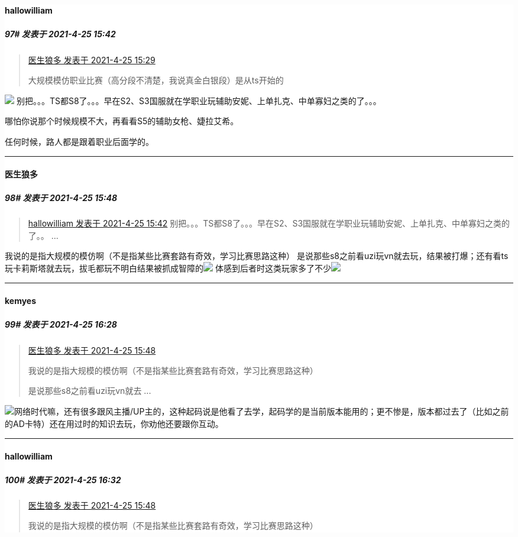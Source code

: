 ####  hallowilliam  
##### 97#       发表于 2021-4-25 15:42


<blockquote><a href="httphttps://bbs.saraba1st.com/2b/forum.php?mod=redirect&amp;goto=findpost&amp;pid=51056565&amp;ptid=2000652" target="_blank">医生狼多 发表于 2021-4-25 15:29</a>

大规模模仿职业比赛（高分段不清楚，我说真金白银段）是从ts开始的</blockquote>
<img src="https://static.saraba1st.com/image/smiley/face2017/001.png" referrerpolicy="no-referrer"> 别把。。。TS都S8了。。。早在S2、S3国服就在学职业玩辅助安妮、上单扎克、中单寡妇之类的了。。。


哪怕你说那个时候规模不大，再看看S5的辅助女枪、婕拉艾希。


任何时候，路人都是跟着职业后面学的。


*****

####  医生狼多  
##### 98#       发表于 2021-4-25 15:48


<blockquote><a href="httphttps://bbs.saraba1st.com/2b/forum.php?mod=redirect&amp;goto=findpost&amp;pid=51056742&amp;ptid=2000652" target="_blank">hallowilliam 发表于 2021-4-25 15:42</a>
别把。。。TS都S8了。。。早在S2、S3国服就在学职业玩辅助安妮、上单扎克、中单寡妇之类的了。。 ...</blockquote>
我说的是指大规模的模仿啊（不是指某些比赛套路有奇效，学习比赛思路这种）
是说那些s8之前看uzi玩vn就去玩，结果被打爆；还有看ts玩卡莉斯塔就去玩，拔毛都玩不明白结果被抓成智障的<img src="https://static.saraba1st.com/image/smiley/face2017/068.png" referrerpolicy="no-referrer">
体感到后者时这类玩家多了不少<img src="https://static.saraba1st.com/image/smiley/face2017/068.png" referrerpolicy="no-referrer">


*****

####  kemyes  
##### 99#       发表于 2021-4-25 16:28


<blockquote><a href="httphttps://bbs.saraba1st.com/2b/forum.php?mod=redirect&amp;goto=findpost&amp;pid=51056821&amp;ptid=2000652" target="_blank">医生狼多 发表于 2021-4-25 15:48</a>

我说的是指大规模的模仿啊（不是指某些比赛套路有奇效，学习比赛思路这种）

是说那些s8之前看uzi玩vn就去 ...</blockquote>
<img src="https://static.saraba1st.com/image/smiley/face2017/220.png" referrerpolicy="no-referrer">网络时代嘛，还有很多跟风主播/UP主的，这种起码说是他看了去学，起码学的是当前版本能用的；更不惨是，版本都过去了（比如之前的AD卡特）还在用过时的知识去玩，你劝他还要跟你互动。


*****

####  hallowilliam  
##### 100#       发表于 2021-4-25 16:32


<blockquote><a href="httphttps://bbs.saraba1st.com/2b/forum.php?mod=redirect&amp;goto=findpost&amp;pid=51056821&amp;ptid=2000652" target="_blank">医生狼多 发表于 2021-4-25 15:48</a>

我说的是指大规模的模仿啊（不是指某些比赛套路有奇效，学习比赛思路这种）
